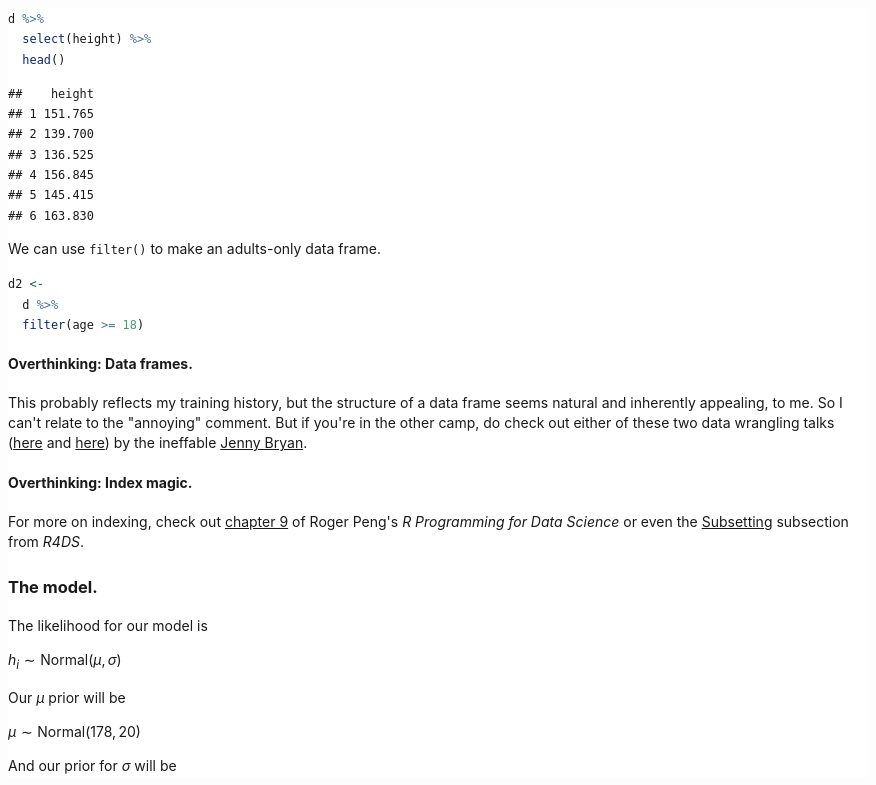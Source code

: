 ``` r
d %>%
  select(height) %>%
  head()
```

    ##    height
    ## 1 151.765
    ## 2 139.700
    ## 3 136.525
    ## 4 156.845
    ## 5 145.415
    ## 6 163.830

We can use `filter()` to make an adults-only data frame.

``` r
d2 <- 
  d %>%
  filter(age >= 18)
```

#### Overthinking: Data frames.

This probably reflects my training history, but the structure of a data frame seems natural and inherently appealing, to me. So I can't relate to the "annoying" comment. But if you're in the other camp, do check out either of these two data wrangling talks ([here](https://www.youtube.com/watch?v=4MfUCX_KpdE&t=23s&frags=pl%2Cwn) and [here](https://www.youtube.com/watch?v=GapSskrtUzU&t=1249s&frags=pl%2Cwn)) by the ineffable [Jenny Bryan](https://twitter.com/JennyBryan?ref_src=twsrc%5Egoogle%7Ctwcamp%5Eserp%7Ctwgr%5Eauthor).

#### Overthinking: Index magic.

For more on indexing, check out [chapter 9](https://bookdown.org/rdpeng/rprogdatascience/subsetting-r-objects.html) of Roger Peng's *R Programming for Data Science* or even the [Subsetting](http://r4ds.had.co.nz/vectors.html#subsetting-1) subsection from *R4DS*.

### The model.

The likelihood for our model is

*h*<sub>*i*</sub> ∼ Normal(*μ*, *σ*)

Our *μ* prior will be

*μ* ∼ Normal(178, 20)

And our prior for *σ* will be
